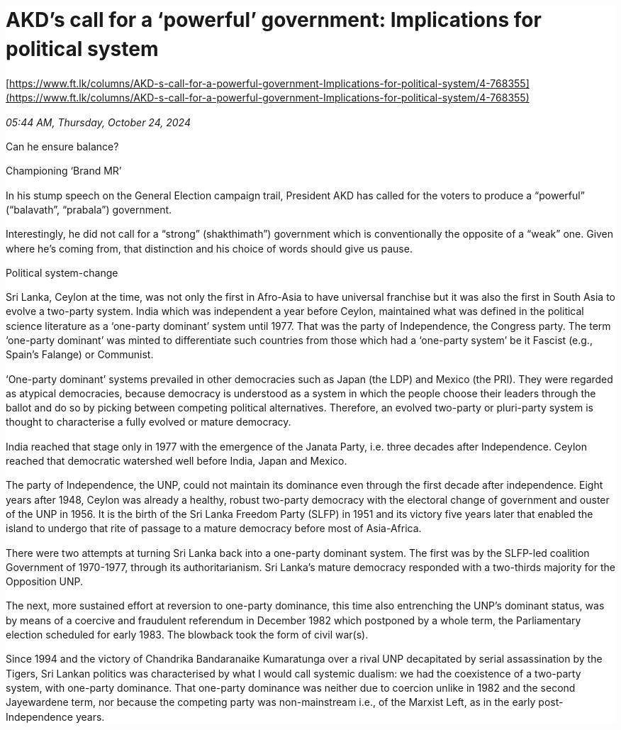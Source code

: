 # AKD’s call for a ‘powerful’ government: Implications for political system

[https://www.ft.lk/columns/AKD-s-call-for-a-powerful-government-Implications-for-political-system/4-768355](https://www.ft.lk/columns/AKD-s-call-for-a-powerful-government-Implications-for-political-system/4-768355)

*05:44 AM, Thursday, October 24, 2024*

Can he ensure balance?

Championing ‘Brand MR’

In his stump speech on the General Election campaign trail, President AKD has called for the voters to produce a “powerful” (“balavath”, “prabala”) government.

Interestingly, he did not call for a “strong” (shakthimath”) government which is conventionally the opposite of a “weak” one. Given where he’s coming from, that distinction and his choice of words should give us pause.

Political system-change

Sri Lanka, Ceylon at the time, was not only the first in Afro-Asia to have universal franchise but it was also the first in South Asia to evolve a two-party system. India which was independent a year before Ceylon, maintained what was defined in the political science literature as a ‘one-party dominant’ system until 1977. That was the party of Independence, the Congress party. The term ‘one-party dominant’ was minted to differentiate such countries from those which had a ‘one-party system’ be it Fascist (e.g., Spain’s Falange) or Communist.

‘One-party dominant’ systems prevailed in other democracies such as Japan (the LDP) and Mexico (the PRI). They were regarded as atypical democracies, because democracy is understood as a system in which the people choose their leaders through the ballot and do so by picking between competing political alternatives. Therefore, an evolved two-party or pluri-party system is thought to characterise a fully evolved or mature democracy.

India reached that stage only in 1977 with the emergence of the Janata Party, i.e. three decades after Independence. Ceylon reached that democratic watershed well before India, Japan and Mexico.

The party of Independence, the UNP, could not maintain its dominance even through the first decade after independence. Eight years after 1948, Ceylon was already a healthy, robust two-party democracy with the electoral change of government and ouster of the UNP in 1956. It is the birth of the Sri Lanka Freedom Party (SLFP) in 1951 and its victory five years later that enabled the island to undergo that rite of passage to a mature democracy before most of Asia-Africa.

There were two attempts at turning Sri Lanka back into a one-party dominant system. The first was by the SLFP-led coalition Government of 1970-1977, through its authoritarianism. Sri Lanka’s mature democracy responded with a two-thirds majority for the Opposition UNP.

The next, more sustained effort at reversion to one-party dominance, this time also entrenching the UNP’s dominant status, was by means of a coercive and fraudulent referendum in December 1982 which postponed by a whole term, the Parliamentary election scheduled for early 1983. The blowback took the form of civil war(s).

Since 1994 and the victory of Chandrika Bandaranaike Kumaratunga over a rival UNP decapitated by serial assassination by the Tigers, Sri Lankan politics was characterised by what I would call systemic dualism: we had the coexistence of a two-party system, with one-party dominance. That one-party dominance was neither due to coercion unlike in 1982 and the second Jayewardene term, nor because the competing party was non-mainstream i.e., of the Marxist Left, as in the early post-Independence years.
